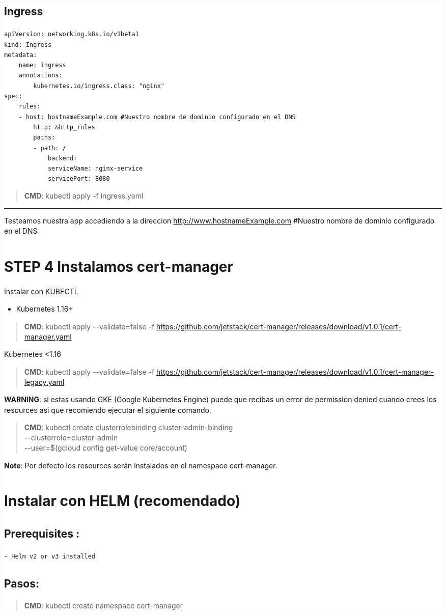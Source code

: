 Ingress
---
    apiVersion: networking.k8s.io/v1beta1
    kind: Ingress
    metadata:
        name: ingress
        annotations:
            kubernetes.io/ingress.class: "nginx"
    spec:
        rules:
        - host: hostnameExample.com #Nuestro nombre de dominio configurado en el DNS
            http: &http_rules
            paths:
            - path: /
                backend:
                serviceName: nginx-service
                servicePort: 8080

> **CMD**: kubectl apply -f ingress.yaml
---

Testeamos nuestra app accediendo a la direccion http://www.hostnameExample.com #Nuestro nombre de dominio configurado en el DNS

# STEP 4 Instalamos cert-manager

Instalar con KUBECTL
- Kubernetes 1.16+
> **CMD**: kubectl apply --validate=false -f https://github.com/jetstack/cert-manager/releases/download/v1.0.1/cert-manager.yaml

 Kubernetes <1.16
> **CMD**: kubectl apply --validate=false -f https://github.com/jetstack/cert-manager/releases/download/v1.0.1/cert-manager-legacy.yaml

**WARNING**: si estas usando GKE (Google Kubernetes Engine) puede que recibas un error de permission denied cuando crees los resources asi que recomiendo ejecutar el siguiente comando.

> **CMD**: kubectl create clusterrolebinding cluster-admin-binding \
    --clusterrole=cluster-admin \
    --user=$(gcloud config get-value core/account)

**Note**: Por defecto los resources serán instalados en el namespace cert-manager.

# Instalar con HELM (recomendado)
## **Prerequisite**s :

    - Helm v2 or v3 installed

## **Pasos**:
> **CMD**: kubectl create namespace cert-manager
